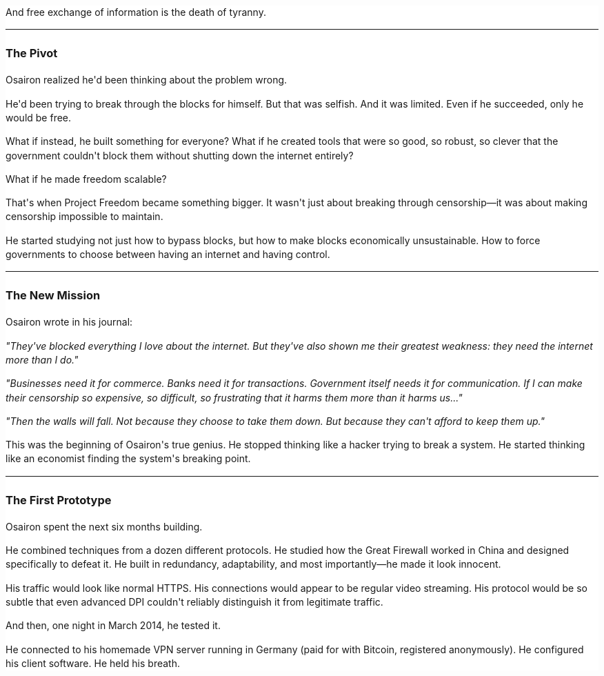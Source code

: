 And free exchange of information is the death of tyranny.

---

### The Pivot

Osairon realized he'd been thinking about the problem wrong.

He'd been trying to break through the blocks for himself. But that was selfish. And it was limited. Even if he succeeded, only he would be free.

What if instead, he built something for everyone? What if he created tools that were so good, so robust, so clever that the government couldn't block them without shutting down the internet entirely?

What if he made freedom scalable?

That's when Project Freedom became something bigger. It wasn't just about breaking through censorship—it was about making censorship impossible to maintain.

He started studying not just how to bypass blocks, but how to make blocks economically unsustainable. How to force governments to choose between having an internet and having control.

---

### The New Mission

Osairon wrote in his journal:

*"They've blocked everything I love about the internet. But they've also shown me their greatest weakness: they need the internet more than I do."*

*"Businesses need it for commerce. Banks need it for transactions. Government itself needs it for communication. If I can make their censorship so expensive, so difficult, so frustrating that it harms them more than it harms us..."*

*"Then the walls will fall. Not because they choose to take them down. But because they can't afford to keep them up."*

This was the beginning of Osairon's true genius. He stopped thinking like a hacker trying to break a system. He started thinking like an economist finding the system's breaking point.

---

### The First Prototype

Osairon spent the next six months building.

He combined techniques from a dozen different protocols. He studied how the Great Firewall worked in China and designed specifically to defeat it. He built in redundancy, adaptability, and most importantly—he made it look innocent.

His traffic would look like normal HTTPS. His connections would appear to be regular video streaming. His protocol would be so subtle that even advanced DPI couldn't reliably distinguish it from legitimate traffic.

And then, one night in March 2014, he tested it.

He connected to his homemade VPN server running in Germany (paid for with Bitcoin, registered anonymously). He configured his client software. He held his breath.

